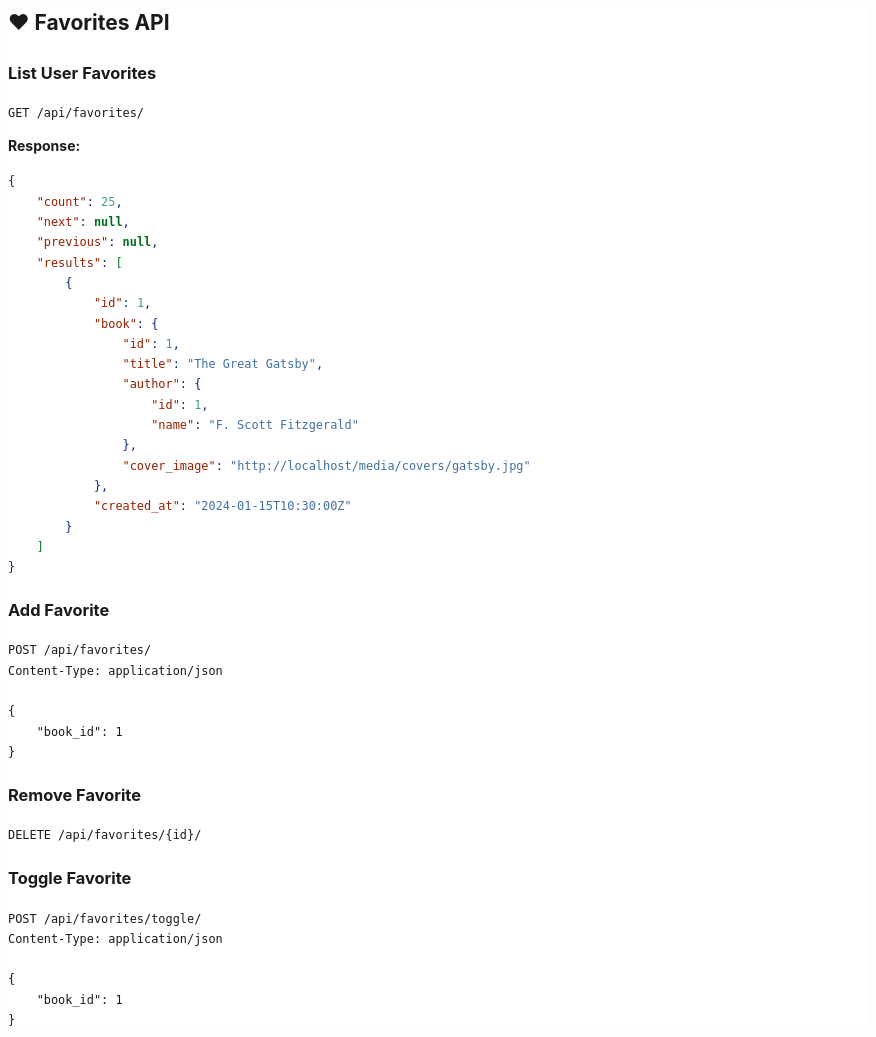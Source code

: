 ## ❤️ Favorites API

### List User Favorites
```http
GET /api/favorites/
```

**Response:**
```json
{
    "count": 25,
    "next": null,
    "previous": null,
    "results": [
        {
            "id": 1,
            "book": {
                "id": 1,
                "title": "The Great Gatsby",
                "author": {
                    "id": 1,
                    "name": "F. Scott Fitzgerald"
                },
                "cover_image": "http://localhost/media/covers/gatsby.jpg"
            },
            "created_at": "2024-01-15T10:30:00Z"
        }
    ]
}
```

### Add Favorite
```http
POST /api/favorites/
Content-Type: application/json

{
    "book_id": 1
}
```

### Remove Favorite
```http
DELETE /api/favorites/{id}/
```

### Toggle Favorite
```http
POST /api/favorites/toggle/
Content-Type: application/json

{
    "book_id": 1
}
```
